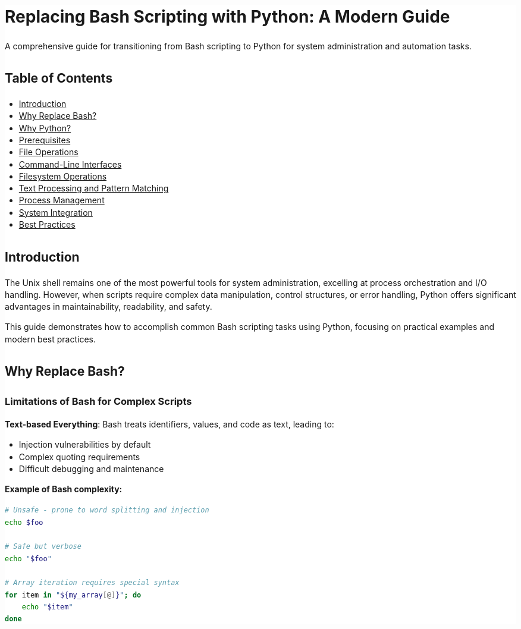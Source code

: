 
# Replacing Bash Scripting with Python: A Modern Guide

A comprehensive guide for transitioning from Bash scripting to Python for system administration and automation tasks.

## Table of Contents

- [Introduction](#introduction)
- [Why Replace Bash?](#why-replace-bash)
- [Why Python?](#why-python)
- [Prerequisites](#prerequisites)
- [File Operations](#file-operations)
- [Command-Line Interfaces](#command-line-interfaces)
- [Filesystem Operations](#filesystem-operations)
- [Text Processing and Pattern Matching](#text-processing-and-pattern-matching)
- [Process Management](#process-management)
- [System Integration](#system-integration)
- [Best Practices](#best-practices)

## Introduction

The Unix shell remains one of the most powerful tools for system administration, excelling at process orchestration and I/O handling. However, when scripts require complex data manipulation, control structures, or error handling, Python offers significant advantages in maintainability, readability, and safety.

This guide demonstrates how to accomplish common Bash scripting tasks using Python, focusing on practical examples and modern best practices.

## Why Replace Bash?

### Limitations of Bash for Complex Scripts

**Text-based Everything**: Bash treats identifiers, values, and code as text, leading to:
- Injection vulnerabilities by default
- Complex quoting requirements
- Difficult debugging and maintenance

**Example of Bash complexity:**
```bash
# Unsafe - prone to word splitting and injection
echo $foo

# Safe but verbose
echo "$foo"

# Array iteration requires special syntax
for item in "${my_array[@]}"; do
    echo "$item"
done
```
